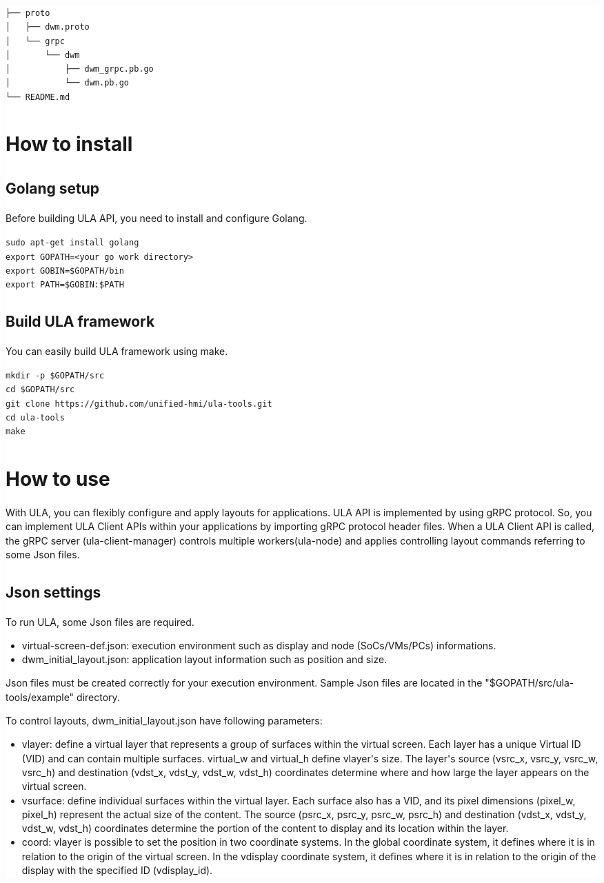 ```
├── proto
│   ├── dwm.proto
│   └── grpc
│       └── dwm
│           ├── dwm_grpc.pb.go
│           └── dwm.pb.go
└── README.md
```

# How to install
## Golang setup
Before building ULA API, you need to install and configure Golang.
```
sudo apt-get install golang
export GOPATH=<your go work directory>
export GOBIN=$GOPATH/bin
export PATH=$GOBIN:$PATH
```

## Build ULA framework
You can easily build ULA framework using make.
```
mkdir -p $GOPATH/src
cd $GOPATH/src
git clone https://github.com/unified-hmi/ula-tools.git
cd ula-tools
make
```

# How to use
With ULA, you can flexibly configure and apply layouts for applications.
ULA API is implemented by using gRPC protocol. So, you can implement ULA Client APIs within your applications by importing gRPC protocol header files.
When a ULA Client API is called, the gRPC server (ula-client-manager) controls multiple workers(ula-node) and applies controlling layout commands referring to some Json files.

## <a name="json-settings"></a>Json settings
To run ULA, some Json files are required.
* virtual-screen-def.json: execution environment such as display and node (SoCs/VMs/PCs) informations.
* dwm_initial_layout.json: application layout information such as position and size.

Json files must be created correctly for your execution environment.
Sample Json files are located in the "$GOPATH/src/ula-tools/example" directory.

To control layouts, dwm_initial_layout.json have following parameters:

- vlayer: define a virtual layer that represents a group of surfaces within the virtual screen. Each layer has a unique Virtual ID (VID) and can contain multiple surfaces. virtual_w and virtual_h define vlayer's size. The layer's source (vsrc_x, vsrc_y, vsrc_w, vsrc_h) and destination (vdst_x, vdst_y, vdst_w, vdst_h) coordinates determine where and how large the layer appears on the virtual screen.
- vsurface: define individual surfaces within the virtual layer. Each surface also has a VID, and its pixel dimensions (pixel_w, pixel_h) represent the actual size of the content. The source (psrc_x, psrc_y, psrc_w, psrc_h) and destination (vdst_x, vdst_y, vdst_w, vdst_h) coordinates determine the portion of the content to display and its location within the layer.
- coord: vlayer is possible to set the position in two coordinate systems. In the global coordinate system, it defines where it is in relation to the origin of the virtual screen. In the vdisplay coordinate system, it defines where it is in relation to the origin of the display with the specified ID (vdisplay_id).